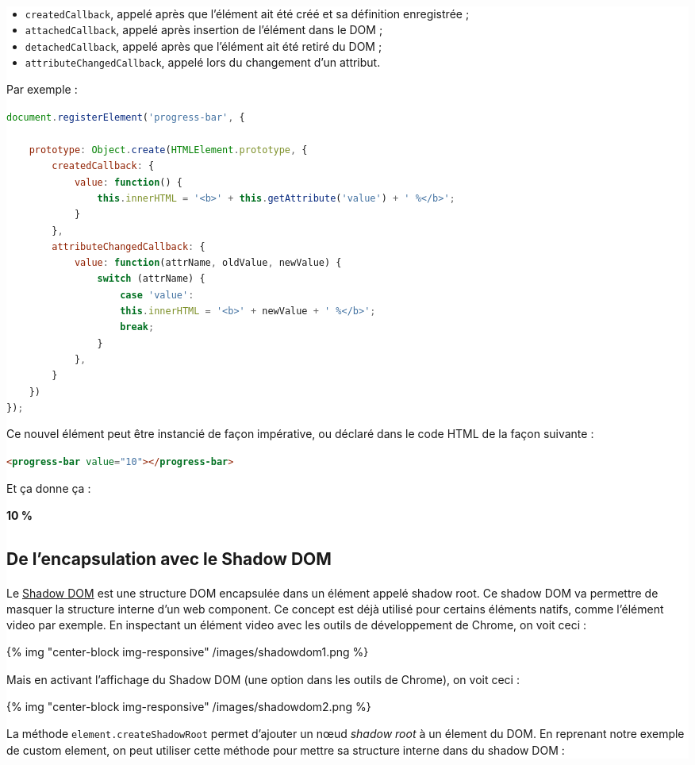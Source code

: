 * `createdCallback`, appelé après que l’élément ait été créé et sa définition enregistrée ;
* `attachedCallback`, appelé après insertion de l’élément dans le DOM ;
* `detachedCallback`, appelé après que l’élément ait été retiré du DOM ;
* `attributeChangedCallback`, appelé lors du changement d’un attribut.

Par exemple :

```js
document.registerElement('progress-bar', {

	prototype: Object.create(HTMLElement.prototype, {
		createdCallback: {
			value: function() {
				this.innerHTML = '<b>' + this.getAttribute('value') + ' %</b>';
			}
		},
		attributeChangedCallback: {
			value: function(attrName, oldValue, newValue) {
				switch (attrName) {
					case 'value':
					this.innerHTML = '<b>' + newValue + ' %</b>';
					break;
				}
			},
		}
	})
});
```

Ce nouvel élément peut être instancié de façon impérative, ou déclaré dans le code HTML de la façon suivante :

```html
<progress-bar value="10"></progress-bar>
```

Et ça donne ça :

**10 %**

## De l’encapsulation avec le Shadow DOM

Le [Shadow DOM](http://www.w3.org/TR/shadow-dom/) est une structure DOM encapsulée dans un élément appelé shadow root. Ce shadow DOM va permettre de masquer la structure interne d’un web component. Ce concept est déjà utilisé pour certains éléments natifs, comme l’élément video par exemple. En inspectant un élément video avec les outils de développement de Chrome, on voit ceci :

{% img "center-block img-responsive" /images/shadowdom1.png %}

Mais en activant l’affichage du Shadow DOM (une option dans les outils de Chrome), on voit ceci :

{% img "center-block img-responsive" /images/shadowdom2.png %}

La méthode `element.createShadowRoot` permet d’ajouter un nœud *shadow root* à un élement du DOM. En reprenant notre exemple de custom element, on peut utiliser cette méthode pour mettre sa structure interne dans du shadow DOM :
